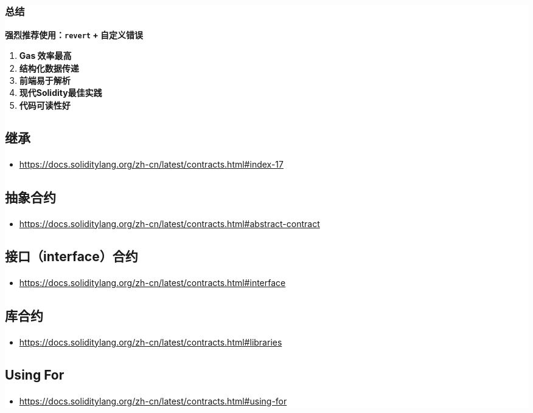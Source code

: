 ### 总结

**强烈推荐使用：`revert` + 自定义错误**

1. **Gas 效率最高**
2. **结构化数据传递**
3. **前端易于解析**
4. **现代Solidity最佳实践**
5. **代码可读性好**

## 继承

- https://docs.soliditylang.org/zh-cn/latest/contracts.html#index-17

## 抽象合约

- https://docs.soliditylang.org/zh-cn/latest/contracts.html#abstract-contract


## 接口（interface）合约

- https://docs.soliditylang.org/zh-cn/latest/contracts.html#interface

## 库合约

- https://docs.soliditylang.org/zh-cn/latest/contracts.html#libraries

## Using For

- https://docs.soliditylang.org/zh-cn/latest/contracts.html#using-for

